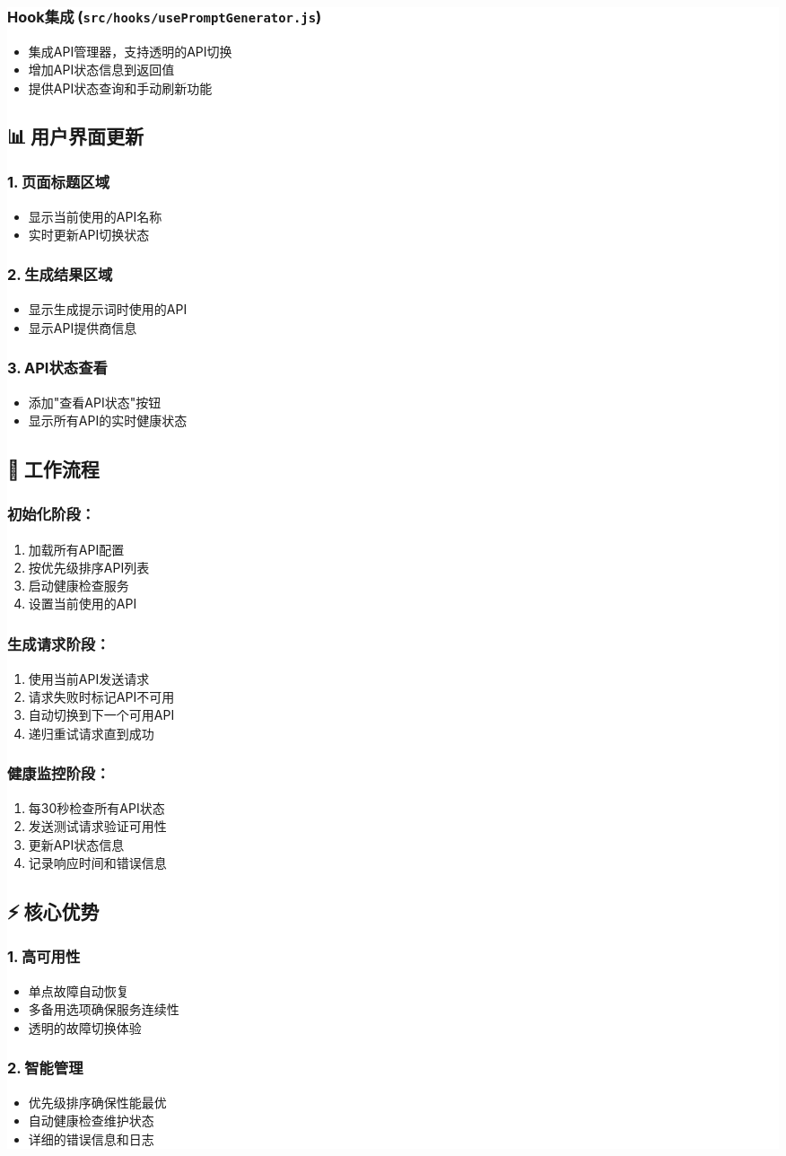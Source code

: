 ### Hook集成 (`src/hooks/usePromptGenerator.js`)

- 集成API管理器，支持透明的API切换
- 增加API状态信息到返回值
- 提供API状态查询和手动刷新功能

## 📊 用户界面更新

### 1. 页面标题区域
- 显示当前使用的API名称
- 实时更新API切换状态

### 2. 生成结果区域
- 显示生成提示词时使用的API
- 显示API提供商信息

### 3. API状态查看
- 添加"查看API状态"按钮
- 显示所有API的实时健康状态

## 🔄 工作流程

### 初始化阶段：
1. 加载所有API配置
2. 按优先级排序API列表
3. 启动健康检查服务
4. 设置当前使用的API

### 生成请求阶段：
1. 使用当前API发送请求
2. 请求失败时标记API不可用
3. 自动切换到下一个可用API
4. 递归重试请求直到成功

### 健康监控阶段：
1. 每30秒检查所有API状态
2. 发送测试请求验证可用性
3. 更新API状态信息
4. 记录响应时间和错误信息

## ⚡ 核心优势

### 1. 高可用性
- 单点故障自动恢复
- 多备用选项确保服务连续性
- 透明的故障切换体验

### 2. 智能管理
- 优先级排序确保性能最优
- 自动健康检查维护状态
- 详细的错误信息和日志
